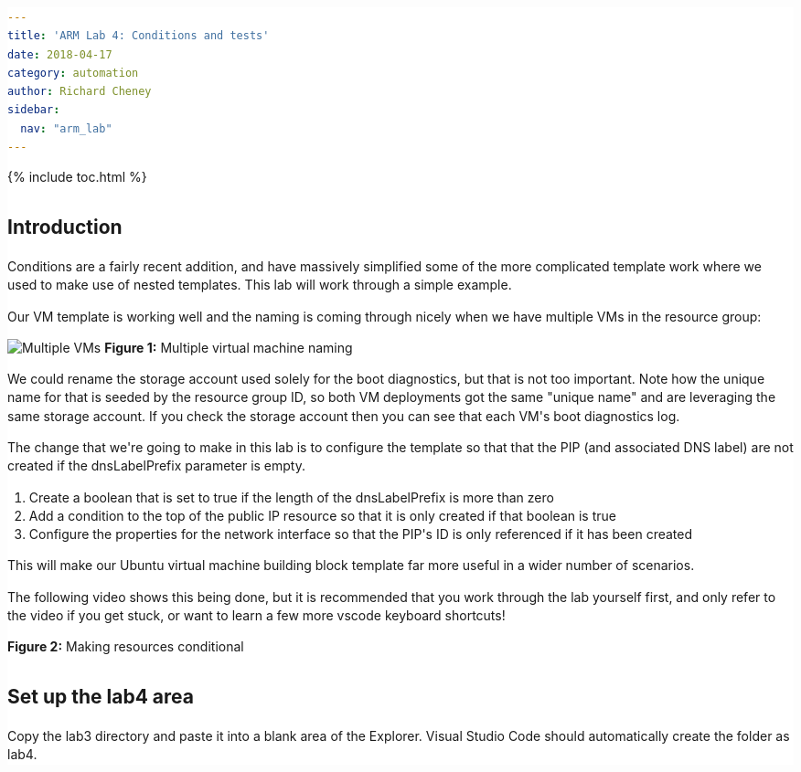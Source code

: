 ```yaml
---
title: 'ARM Lab 4: Conditions and tests'
date: 2018-04-17
category: automation
author: Richard Cheney
sidebar:
  nav: "arm_lab"
---
```


{% include toc.html %}

## Introduction

Conditions are a fairly recent addition, and have massively simplified some of the more complicated template work where we used to make use of nested templates.  This lab will work through a simple example.

Our VM template is working well and the naming is coming through nicely when we have multiple VMs in the resource group:

![Multiple VMs](/workshops/arm/images/lab4-1-multipleVms.png)
**Figure 1:** Multiple virtual machine naming

We could rename the storage account used solely for the boot diagnostics, but that is not too important.  Note how the unique name for that is seeded by the resource group ID, so both VM deployments got the same "unique name" and are leveraging the same storage account. If you check the storage account then you can see that each VM's boot diagnostics log.

The change that we're going to make in this lab is to configure the template so that that the PIP (and associated DNS label) are not created if the dnsLabelPrefix parameter is empty.

1. Create a boolean that is set to true if the length of the dnsLabelPrefix is more than zero
1. Add a condition to the top of the public IP resource so that it is only created if that boolean is true
1. Configure the properties for the network interface so that the PIP's ID is only referenced if it has been created

This will make our Ubuntu virtual machine building block template far more useful in a wider number of scenarios.

The following video shows this being done, but it is recommended that you work through the lab yourself first, and only refer to the video if you get stuck, or want to learn a few more vscode keyboard shortcuts!

<iframe width="560" height="315" src="https://www.youtube.com/embed/Ryp5DOgcEtQ?rel=0" frameborder="0" allow="autoplay; encrypted-media" allowfullscreen></iframe>

**Figure 2:** Making resources conditional

## Set up the lab4 area

Copy the lab3 directory and paste it into a blank area of the Explorer.  Visual Studio Code should automatically create the folder as lab4.
